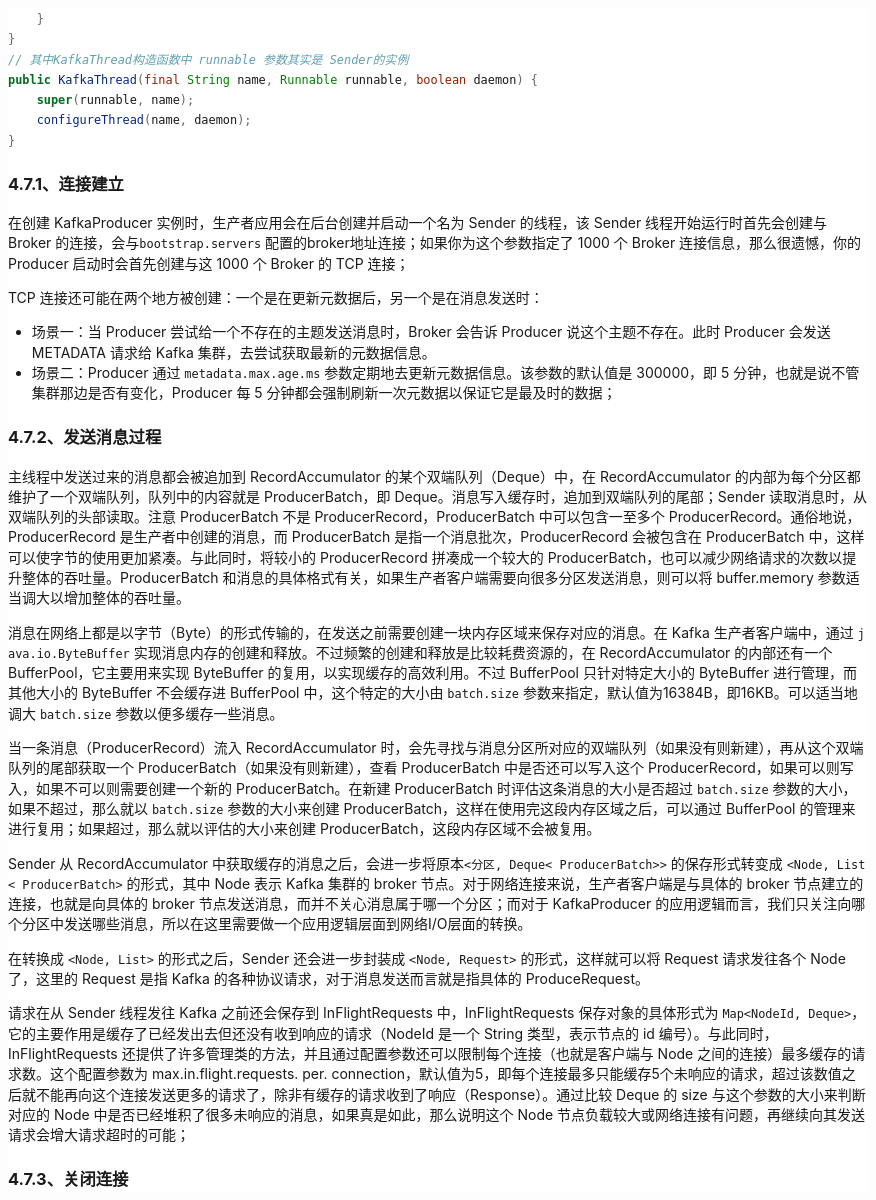 ```java
    }
}
// 其中KafkaThread构造函数中 runnable 参数其实是 Sender的实例
public KafkaThread(final String name, Runnable runnable, boolean daemon) {
    super(runnable, name);
    configureThread(name, daemon);
}
```

### 4.7.1、连接建立

在创建 KafkaProducer 实例时，生产者应用会在后台创建并启动一个名为 Sender 的线程，该 Sender 线程开始运行时首先会创建与 Broker 的连接，会与`bootstrap.servers` 配置的broker地址连接；如果你为这个参数指定了 1000 个 Broker 连接信息，那么很遗憾，你的 Producer 启动时会首先创建与这 1000 个 Broker 的 TCP 连接；

TCP 连接还可能在两个地方被创建：一个是在更新元数据后，另一个是在消息发送时：
- 场景一：当 Producer 尝试给一个不存在的主题发送消息时，Broker 会告诉 Producer 说这个主题不存在。此时 Producer 会发送 METADATA 请求给 Kafka 集群，去尝试获取最新的元数据信息。
- 场景二：Producer 通过 `metadata.max.age.ms` 参数定期地去更新元数据信息。该参数的默认值是 300000，即 5 分钟，也就是说不管集群那边是否有变化，Producer 每 5 分钟都会强制刷新一次元数据以保证它是最及时的数据；

### 4.7.2、发送消息过程

主线程中发送过来的消息都会被追加到 RecordAccumulator 的某个双端队列（Deque）中，在 RecordAccumulator 的内部为每个分区都维护了一个双端队列，队列中的内容就是 ProducerBatch，即 Deque。消息写入缓存时，追加到双端队列的尾部；Sender 读取消息时，从双端队列的头部读取。注意 ProducerBatch 不是 ProducerRecord，ProducerBatch 中可以包含一至多个 ProducerRecord。通俗地说，ProducerRecord 是生产者中创建的消息，而 ProducerBatch 是指一个消息批次，ProducerRecord 会被包含在 ProducerBatch 中，这样可以使字节的使用更加紧凑。与此同时，将较小的 ProducerRecord 拼凑成一个较大的 ProducerBatch，也可以减少网络请求的次数以提升整体的吞吐量。ProducerBatch 和消息的具体格式有关，如果生产者客户端需要向很多分区发送消息，则可以将 buffer.memory 参数适当调大以增加整体的吞吐量。

消息在网络上都是以字节（Byte）的形式传输的，在发送之前需要创建一块内存区域来保存对应的消息。在 Kafka 生产者客户端中，通过 `java.io.ByteBuffer` 实现消息内存的创建和释放。不过频繁的创建和释放是比较耗费资源的，在 RecordAccumulator 的内部还有一个 BufferPool，它主要用来实现 ByteBuffer 的复用，以实现缓存的高效利用。不过 BufferPool 只针对特定大小的 ByteBuffer 进行管理，而其他大小的 ByteBuffer 不会缓存进 BufferPool 中，这个特定的大小由 `batch.size` 参数来指定，默认值为16384B，即16KB。可以适当地调大 `batch.size` 参数以便多缓存一些消息。

当一条消息（ProducerRecord）流入 RecordAccumulator 时，会先寻找与消息分区所对应的双端队列（如果没有则新建），再从这个双端队列的尾部获取一个 ProducerBatch（如果没有则新建），查看 ProducerBatch 中是否还可以写入这个 ProducerRecord，如果可以则写入，如果不可以则需要创建一个新的 ProducerBatch。在新建 ProducerBatch 时评估这条消息的大小是否超过 `batch.size` 参数的大小，如果不超过，那么就以 `batch.size` 参数的大小来创建 ProducerBatch，这样在使用完这段内存区域之后，可以通过 BufferPool 的管理来进行复用；如果超过，那么就以评估的大小来创建 ProducerBatch，这段内存区域不会被复用。

Sender 从 RecordAccumulator 中获取缓存的消息之后，会进一步将原本`<分区, Deque< ProducerBatch>>` 的保存形式转变成 `<Node, List< ProducerBatch>` 的形式，其中 Node 表示 Kafka 集群的 broker 节点。对于网络连接来说，生产者客户端是与具体的 broker 节点建立的连接，也就是向具体的 broker 节点发送消息，而并不关心消息属于哪一个分区；而对于 KafkaProducer 的应用逻辑而言，我们只关注向哪个分区中发送哪些消息，所以在这里需要做一个应用逻辑层面到网络I/O层面的转换。

在转换成 `<Node, List>` 的形式之后，Sender 还会进一步封装成 `<Node, Request>` 的形式，这样就可以将 Request 请求发往各个 Node 了，这里的 Request 是指 Kafka 的各种协议请求，对于消息发送而言就是指具体的 ProduceRequest。

请求在从 Sender 线程发往 Kafka 之前还会保存到 InFlightRequests 中，InFlightRequests 保存对象的具体形式为 `Map<NodeId, Deque>`，它的主要作用是缓存了已经发出去但还没有收到响应的请求（NodeId 是一个 String 类型，表示节点的 id 编号）。与此同时，InFlightRequests 还提供了许多管理类的方法，并且通过配置参数还可以限制每个连接（也就是客户端与 Node 之间的连接）最多缓存的请求数。这个配置参数为 max.in.flight.requests. per. connection，默认值为5，即每个连接最多只能缓存5个未响应的请求，超过该数值之后就不能再向这个连接发送更多的请求了，除非有缓存的请求收到了响应（Response）。通过比较 Deque 的 size 与这个参数的大小来判断对应的 Node 中是否已经堆积了很多未响应的消息，如果真是如此，那么说明这个 Node 节点负载较大或网络连接有问题，再继续向其发送请求会增大请求超时的可能；

### 4.7.3、关闭连接
